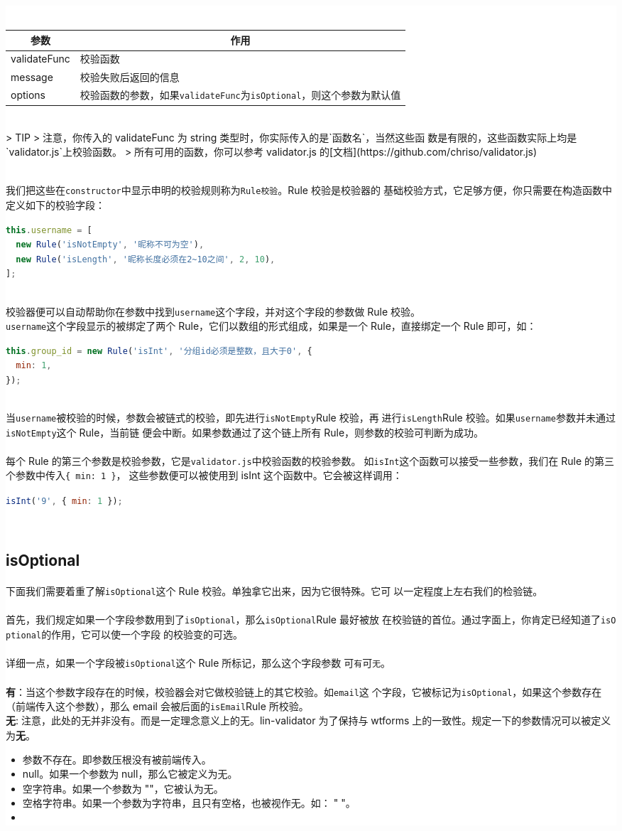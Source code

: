 <br />

| **参数**     | **作用**                                                             |
| ------------ | -------------------------------------------------------------------- |
| validateFunc | 校验函数                                                             |
| message      | 校验失败后返回的信息                                                 |
| options      | 校验函数的参数，如果`validateFunc`为`isOptional`，则这个参数为默认值 |

<br />
> TIP
> 注意，你传入的 validateFunc 为 string 类型时，你实际传入的是`函数名`，当然这些函 数是有限的，这些函数实际上均是`validator.js`上校验函数。
> 所有可用的函数，你可以参考 validator.js 的[文档](https://github.com/chriso/validator.js)

<br />我们把这些在`constructor`中显示申明的校验规则称为`Rule校验`。Rule 校验是校验器的 基础校验方式，它足够方便，你只需要在构造函数中定义如下的校验字段：

```javascript
this.username = [
  new Rule('isNotEmpty', '昵称不可为空'),
  new Rule('isLength', '昵称长度必须在2~10之间', 2, 10),
];
```

<br />校验器便可以自动帮助你在参数中找到`username`这个字段，并对这个字段的参数做 Rule 校验。<br />`username`这个字段显示的被绑定了两个 Rule，它们以数组的形式组成，如果是一个 Rule，直接绑定一个 Rule 即可，如：

```javascript
this.group_id = new Rule('isInt', '分组id必须是整数，且大于0', {
  min: 1,
});
```

<br />当`username`被校验的时候，参数会被链式的校验，即先进行`isNotEmpty`Rule 校验，再 进行`isLength`Rule 校验。如果`username`参数并未通过`isNotEmpty`这个 Rule，当前链 便会中断。如果参数通过了这个链上所有 Rule，则参数的校验可判断为成功。<br />
<br />每个 Rule 的第三个参数是校验参数，它是`validator.js`中校验函数的校验参数。 如`isInt`这个函数可以接受一些参数，我们在 Rule 的第三个参数中传入`{ min: 1 }`， 这些参数便可以被使用到 isInt 这个函数中。它会被这样调用：

```javascript
isInt('9', { min: 1 });
```

<a name="iamxn"></a>

## <br />isOptional

下面我们需要着重了解`isOptional`这个 Rule 校验。单独拿它出来，因为它很特殊。它可 以一定程度上左右我们的检验链。<br />
<br />首先，我们规定如果一个字段参数用到了`isOptional`，那么`isOptional`Rule 最好被放 在校验链的首位。通过字面上，你肯定已经知道了`isOptional`的作用，它可以使一个字段 的校验变的可选。<br />
<br />详细一点，如果一个字段被`isOptional`这个 Rule 所标记，那么这个字段参数 可`有`可`无`。<br />
<br />**有**：当这个参数字段存在的时候，校验器会对它做校验链上的其它校验。如`email`这 个字段，它被标记为`isOptional`，如果这个参数存在（前端传入这个参数），那么 email 会被后面的`isEmail`Rule 所校验。<br />**无**: 注意，此处的无并非没有。而是一定理念意义上的无。lin-validator 为了保持与 wtforms 上的一致性。规定一下的参数情况可以被定义为**无**。

- 参数不存在。即参数压根没有被前端传入。
- null。如果一个参数为 null，那么它被定义为无。
- 空字符串。如果一个参数为 ""，它被认为无。
- 空格字符串。如果一个参数为字符串，且只有空格，也被视作无。如： " "。
- <br />
